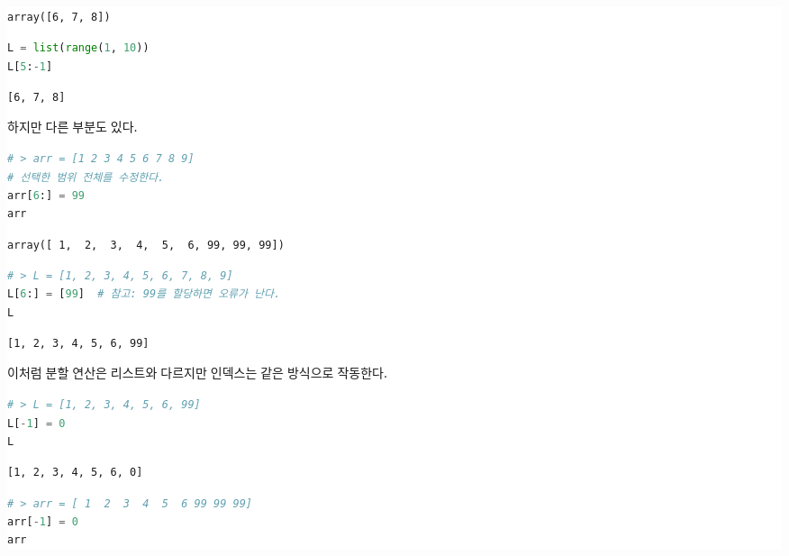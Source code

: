 


    array([6, 7, 8])




```python
L = list(range(1, 10))
L[5:-1]
```




    [6, 7, 8]



하지만 다른 부분도 있다.


```python
# > arr = [1 2 3 4 5 6 7 8 9]
# 선택한 범위 전체를 수정한다.
arr[6:] = 99
arr
```




    array([ 1,  2,  3,  4,  5,  6, 99, 99, 99])




```python
# > L = [1, 2, 3, 4, 5, 6, 7, 8, 9]
L[6:] = [99]  # 참고: 99를 할당하면 오류가 난다.
L
```




    [1, 2, 3, 4, 5, 6, 99]



이처럼 분할 연산은 리스트와 다르지만 인덱스는 같은 방식으로 작동한다.


```python
# > L = [1, 2, 3, 4, 5, 6, 99]
L[-1] = 0
L
```




    [1, 2, 3, 4, 5, 6, 0]




```python
# > arr = [ 1  2  3  4  5  6 99 99 99]
arr[-1] = 0
arr
```
